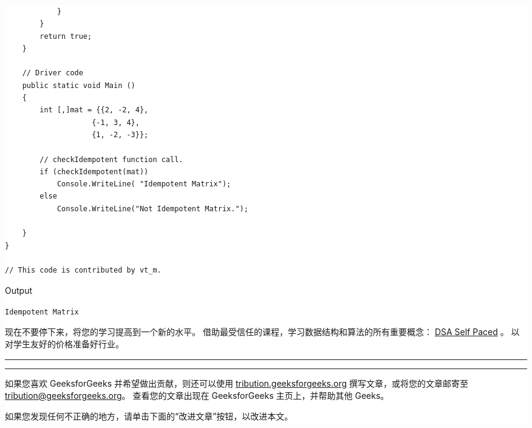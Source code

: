```
            } 
        } 
        return true; 
    } 

    // Driver code 
    public static void Main ()  
    { 
        int [,]mat = {{2, -2, 4}, 
                    {-1, 3, 4}, 
                    {1, -2, -3}}; 

        // checkIdempotent function call. 
        if (checkIdempotent(mat)) 
            Console.WriteLine( "Idempotent Matrix"); 
        else
            Console.WriteLine("Not Idempotent Matrix."); 

    } 
} 

// This code is contributed by vt_m. 

```

Output

```
Idempotent Matrix
```

现在不要停下来，将您的学习提高到一个新的水平。 借助最受信任的课程，学习数据结构和算法的所有重要概念： [DSA Self Paced](https://practice.geeksforgeeks.org/courses/dsa-self-paced?utm_source=geeksforgeeks&utm_medium=article&utm_campaign=gfg_article_dsa_content_bottom) 。 以对学生友好的价格准备好行业。

* * *

* * *

如果您喜欢 GeeksforGeeks 并希望做出贡献，则还可以使用 [tribution.geeksforgeeks.org](https://contribute.geeksforgeeks.org/) 撰写文章，或将您的文章邮寄至 tribution@geeksforgeeks.org。 查看您的文章出现在 GeeksforGeeks 主页上，并帮助其他 Geeks。

如果您发现任何不正确的地方，请单击下面的“改进文章”按钮，以改进本文。